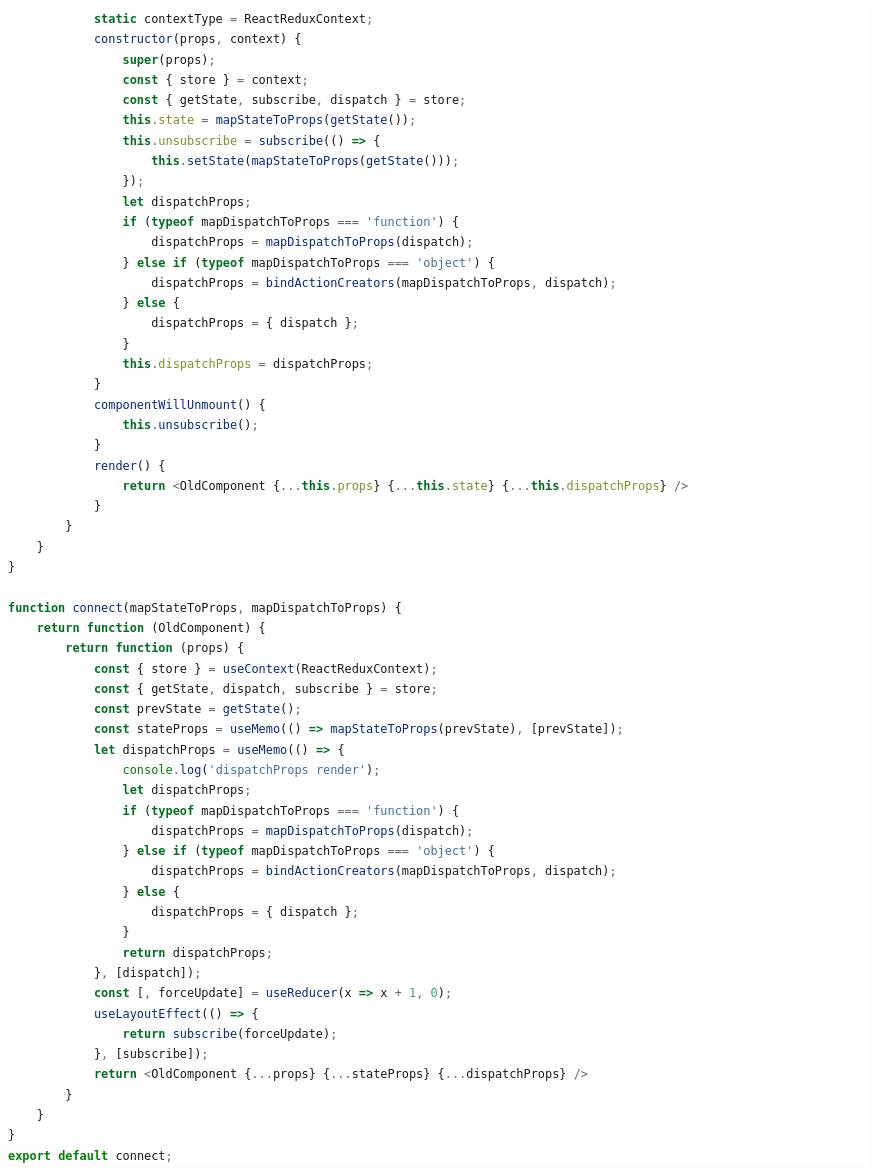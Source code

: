 ```javascript
            static contextType = ReactReduxContext;
            constructor(props, context) {
                super(props);
                const { store } = context;
                const { getState, subscribe, dispatch } = store;
                this.state = mapStateToProps(getState());
                this.unsubscribe = subscribe(() => {
                    this.setState(mapStateToProps(getState()));
                });
                let dispatchProps;
                if (typeof mapDispatchToProps === 'function') {
                    dispatchProps = mapDispatchToProps(dispatch);
                } else if (typeof mapDispatchToProps === 'object') {
                    dispatchProps = bindActionCreators(mapDispatchToProps, dispatch);
                } else {
                    dispatchProps = { dispatch };
                }
                this.dispatchProps = dispatchProps;
            }
            componentWillUnmount() {
                this.unsubscribe();
            }
            render() {
                return <OldComponent {...this.props} {...this.state} {...this.dispatchProps} />
            }
        }
    }
}

function connect(mapStateToProps, mapDispatchToProps) {
    return function (OldComponent) {
        return function (props) {
            const { store } = useContext(ReactReduxContext);
            const { getState, dispatch, subscribe } = store;
            const prevState = getState();
            const stateProps = useMemo(() => mapStateToProps(prevState), [prevState]);
            let dispatchProps = useMemo(() => {
                console.log('dispatchProps render');
                let dispatchProps;
                if (typeof mapDispatchToProps === 'function') {
                    dispatchProps = mapDispatchToProps(dispatch);
                } else if (typeof mapDispatchToProps === 'object') {
                    dispatchProps = bindActionCreators(mapDispatchToProps, dispatch);
                } else {
                    dispatchProps = { dispatch };
                }
                return dispatchProps;
            }, [dispatch]);
            const [, forceUpdate] = useReducer(x => x + 1, 0);
            useLayoutEffect(() => {
                return subscribe(forceUpdate);
            }, [subscribe]);
            return <OldComponent {...props} {...stateProps} {...dispatchProps} />
        }
    }
}
export default connect;
```
